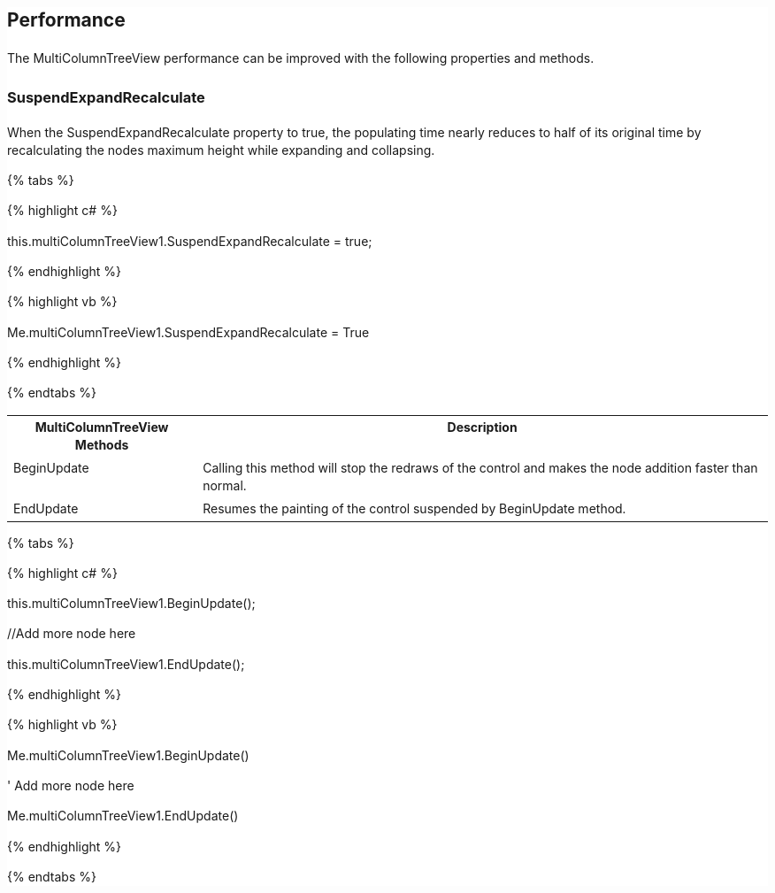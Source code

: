## Performance

The MultiColumnTreeView performance can be improved with the following properties and methods.

### SuspendExpandRecalculate

When the SuspendExpandRecalculate property to true, the populating time nearly reduces to half of its original time by recalculating the nodes maximum height while expanding and collapsing.

{% tabs %}

{% highlight c# %}

this.multiColumnTreeView1.SuspendExpandRecalculate = true;

{% endhighlight %}

{% highlight vb %}

Me.multiColumnTreeView1.SuspendExpandRecalculate = True

{% endhighlight %}

{% endtabs %}

<table>
<tr>
<th>
MultiColumnTreeView Methods</th><th>
Description</th></tr>
<tr>
<td>
BeginUpdate</td><td>
Calling this method will stop the redraws of the control and makes the node addition faster than normal.</td></tr>
<tr>
<td>
EndUpdate</td><td>
Resumes the painting of the control suspended by BeginUpdate method.</td></tr>
</table>

{% tabs %}

{% highlight c# %}

this.multiColumnTreeView1.BeginUpdate();

//Add more node here

this.multiColumnTreeView1.EndUpdate();

{% endhighlight %}

{% highlight vb %}

Me.multiColumnTreeView1.BeginUpdate()

' Add more node here

Me.multiColumnTreeView1.EndUpdate()

{% endhighlight %}

{% endtabs %}
